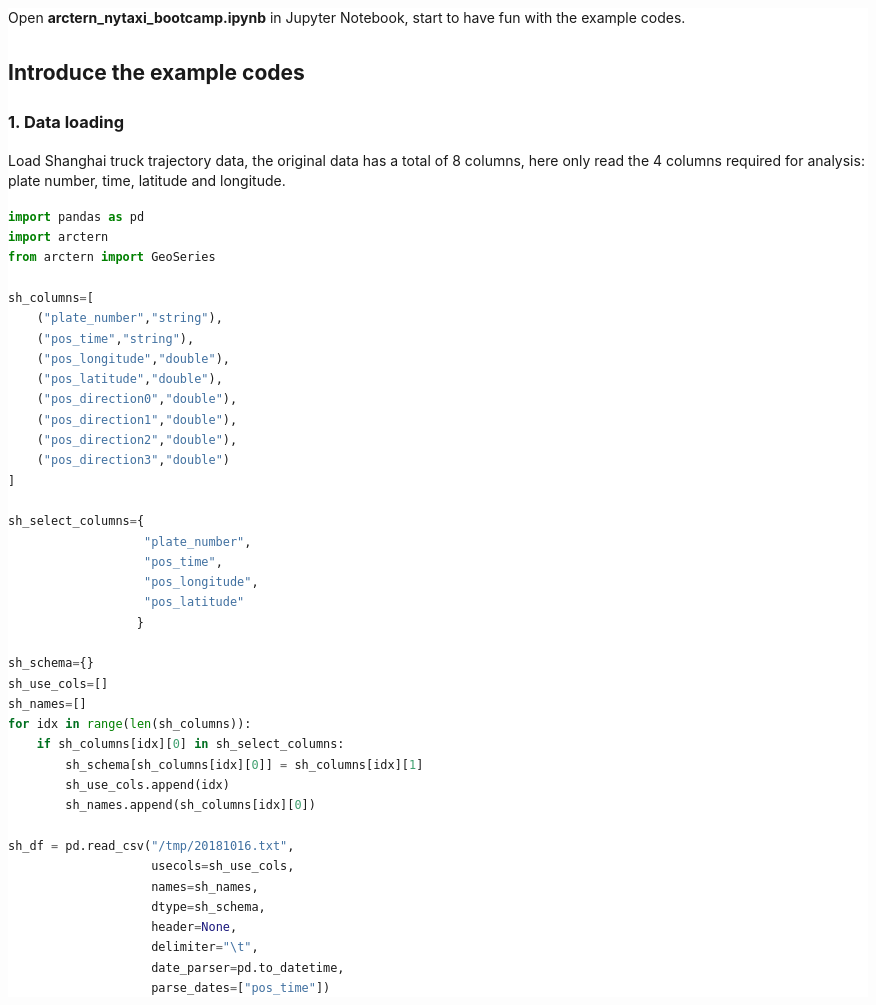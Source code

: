 Open **arctern_nytaxi_bootcamp.ipynb** in Jupyter Notebook, start to have fun with the example codes.



## Introduce the example codes

### 1. Data loading

Load Shanghai truck trajectory data, the original data has a total of 8 columns, here only read the 4 columns required for analysis: plate number, time, latitude and longitude.


```python
import pandas as pd
import arctern
from arctern import GeoSeries

sh_columns=[
    ("plate_number","string"),
    ("pos_time","string"),
    ("pos_longitude","double"),
    ("pos_latitude","double"),
    ("pos_direction0","double"),
    ("pos_direction1","double"),
    ("pos_direction2","double"),
    ("pos_direction3","double")
]

sh_select_columns={
                   "plate_number",
                   "pos_time",
                   "pos_longitude",
                   "pos_latitude"
                  }

sh_schema={}
sh_use_cols=[]
sh_names=[]
for idx in range(len(sh_columns)):
    if sh_columns[idx][0] in sh_select_columns:
        sh_schema[sh_columns[idx][0]] = sh_columns[idx][1]
        sh_use_cols.append(idx)
        sh_names.append(sh_columns[idx][0])
            
sh_df = pd.read_csv("/tmp/20181016.txt",
                    usecols=sh_use_cols,
                    names=sh_names,
                    dtype=sh_schema,
                    header=None,
                    delimiter="\t",
                    date_parser=pd.to_datetime,
                    parse_dates=["pos_time"])
```
